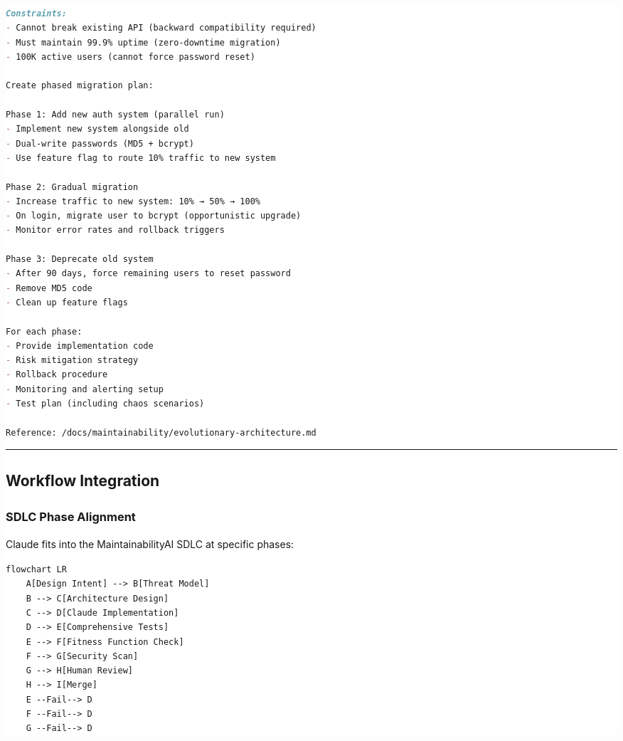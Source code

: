 ```markdown
Constraints:
- Cannot break existing API (backward compatibility required)
- Must maintain 99.9% uptime (zero-downtime migration)
- 100K active users (cannot force password reset)

Create phased migration plan:

Phase 1: Add new auth system (parallel run)
- Implement new system alongside old
- Dual-write passwords (MD5 + bcrypt)
- Use feature flag to route 10% traffic to new system

Phase 2: Gradual migration
- Increase traffic to new system: 10% → 50% → 100%
- On login, migrate user to bcrypt (opportunistic upgrade)
- Monitor error rates and rollback triggers

Phase 3: Deprecate old system
- After 90 days, force remaining users to reset password
- Remove MD5 code
- Clean up feature flags

For each phase:
- Provide implementation code
- Risk mitigation strategy
- Rollback procedure
- Monitoring and alerting setup
- Test plan (including chaos scenarios)

Reference: /docs/maintainability/evolutionary-architecture.md
```

---

## Workflow Integration

### SDLC Phase Alignment

Claude fits into the MaintainabilityAI SDLC at specific phases:

```mermaid
flowchart LR
    A[Design Intent] --> B[Threat Model]
    B --> C[Architecture Design]
    C --> D[Claude Implementation]
    D --> E[Comprehensive Tests]
    E --> F[Fitness Function Check]
    F --> G[Security Scan]
    G --> H[Human Review]
    H --> I[Merge]
    E --Fail--> D
    F --Fail--> D
    G --Fail--> D
```
